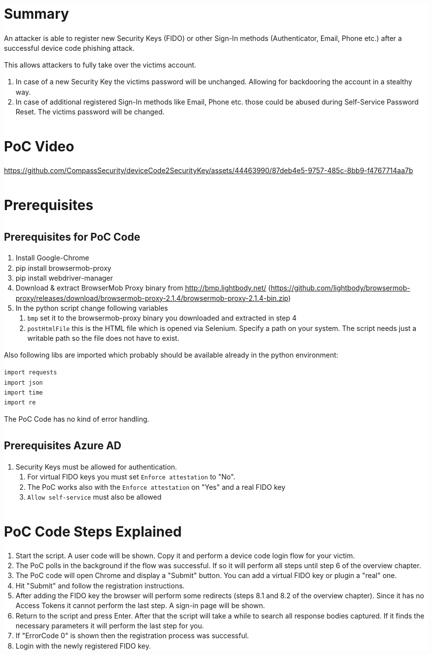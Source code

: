 # Summary

An attacker is able to register new Security Keys (FIDO) or other Sign-In methods (Authenticator, Email, Phone etc.) after a successful device code phishing attack.

This allows attackers to fully take over the victims account.
1. In case of a new Security Key the victims password will be unchanged. Allowing for backdooring the account in a stealthy way.
2. In case of additional registered Sign-In methods like Email, Phone etc. those could be abused during Self-Service Password Reset. The victims password will be changed. 

# PoC Video
https://github.com/CompassSecurity/deviceCode2SecurityKey/assets/44463990/87deb4e5-9757-485c-8bb9-f4767714aa7b

# Prerequisites

## Prerequisites for PoC Code
1. Install Google-Chrome
2. pip install browsermob-proxy
3. pip install webdriver-manager
4. Download & extract BrowserMob Proxy binary from http://bmp.lightbody.net/ (https://github.com/lightbody/browsermob-proxy/releases/download/browsermob-proxy-2.1.4/browsermob-proxy-2.1.4-bin.zip)
5. In the python script change following variables
	1. `bmp` set it to the browsermob-proxy binary you downloaded and extracted in step 4
	2. `postHtmlFile` this is the HTML file which is opened via Selenium. Specify a path on your system. The script needs just a writable path so the file does not have to exist.

Also following libs are imported which probably should be available already in the python environment:
```
import requests
import json
import time
import re
```
The PoC Code has no kind of error handling.

## Prerequisites Azure AD
1. Security Keys must be allowed for authentication.
	1. For virtual FIDO keys you must set `Enforce attestation` to "No".
	2. The PoC works also with the `Enforce attestation` on "Yes" and a real FIDO key
	3. `Allow self-service` must also be allowed

# PoC Code Steps Explained
1. Start the script. A user code will be shown. Copy it and perform a device code login flow for your victim.
2. The PoC polls in the background if the flow was successful. If so it will perform all steps until step 6 of the overview chapter.
3. The PoC code will open Chrome and display a "Submit" button. You can add a virtual FIDO key or plugin a "real" one.
4. Hit "Submit" and follow the registration instructions.
5. After adding the FIDO key the browser will perform some redirects (steps 8.1 and 8.2 of the overview chapter). Since it has no Access Tokens it cannot perform the last step. A sign-in page will be shown.
6. Return to the script and press Enter. After that the script will take a while to search all response bodies captured. If it finds the necessary parameters it will perform the last step for you.
7. If "ErrorCode 0" is shown then the registration process was successful. 
8. Login with the newly registered FIDO key.